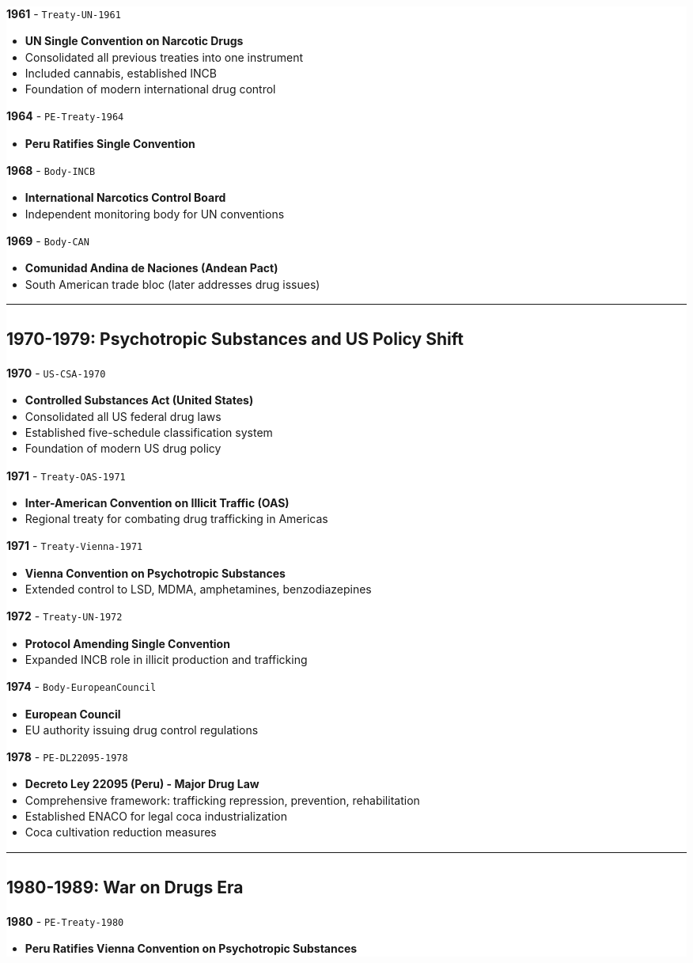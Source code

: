 **1961** - `Treaty-UN-1961`
- **UN Single Convention on Narcotic Drugs**
- Consolidated all previous treaties into one instrument
- Included cannabis, established INCB
- Foundation of modern international drug control

**1964** - `PE-Treaty-1964`
- **Peru Ratifies Single Convention**

**1968** - `Body-INCB`
- **International Narcotics Control Board**
- Independent monitoring body for UN conventions

**1969** - `Body-CAN`
- **Comunidad Andina de Naciones (Andean Pact)**
- South American trade bloc (later addresses drug issues)

---

## 1970-1979: Psychotropic Substances and US Policy Shift

**1970** - `US-CSA-1970`
- **Controlled Substances Act (United States)**
- Consolidated all US federal drug laws
- Established five-schedule classification system
- Foundation of modern US drug policy

**1971** - `Treaty-OAS-1971`
- **Inter-American Convention on Illicit Traffic (OAS)**
- Regional treaty for combating drug trafficking in Americas

**1971** - `Treaty-Vienna-1971`
- **Vienna Convention on Psychotropic Substances**
- Extended control to LSD, MDMA, amphetamines, benzodiazepines

**1972** - `Treaty-UN-1972`
- **Protocol Amending Single Convention**
- Expanded INCB role in illicit production and trafficking

**1974** - `Body-EuropeanCouncil`
- **European Council**
- EU authority issuing drug control regulations

**1978** - `PE-DL22095-1978`
- **Decreto Ley 22095 (Peru) - Major Drug Law**
- Comprehensive framework: trafficking repression, prevention, rehabilitation
- Established ENACO for legal coca industrialization
- Coca cultivation reduction measures

---

## 1980-1989: War on Drugs Era

**1980** - `PE-Treaty-1980`
- **Peru Ratifies Vienna Convention on Psychotropic Substances**
